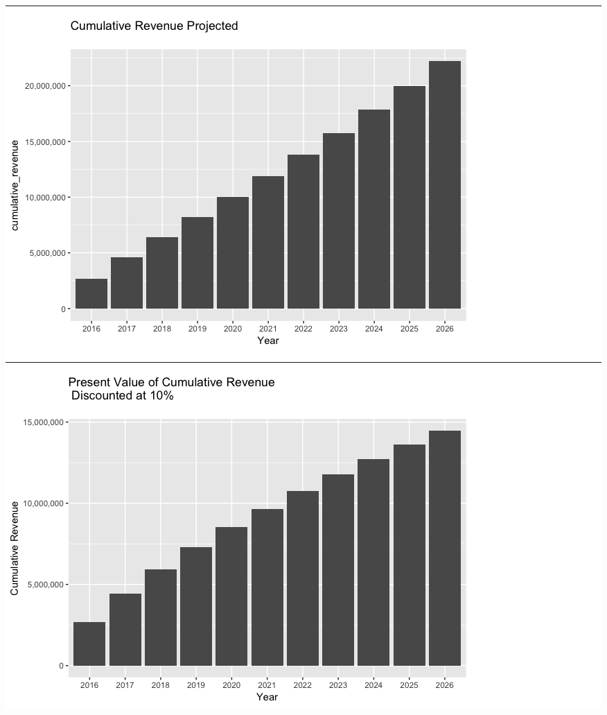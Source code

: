 
***

![](CustomerLifetTimeValue_US_files/figure-html/unnamed-chunk-18-1.png)

***





![](CustomerLifetTimeValue_US_files/figure-html/unnamed-chunk-21-1.png)
